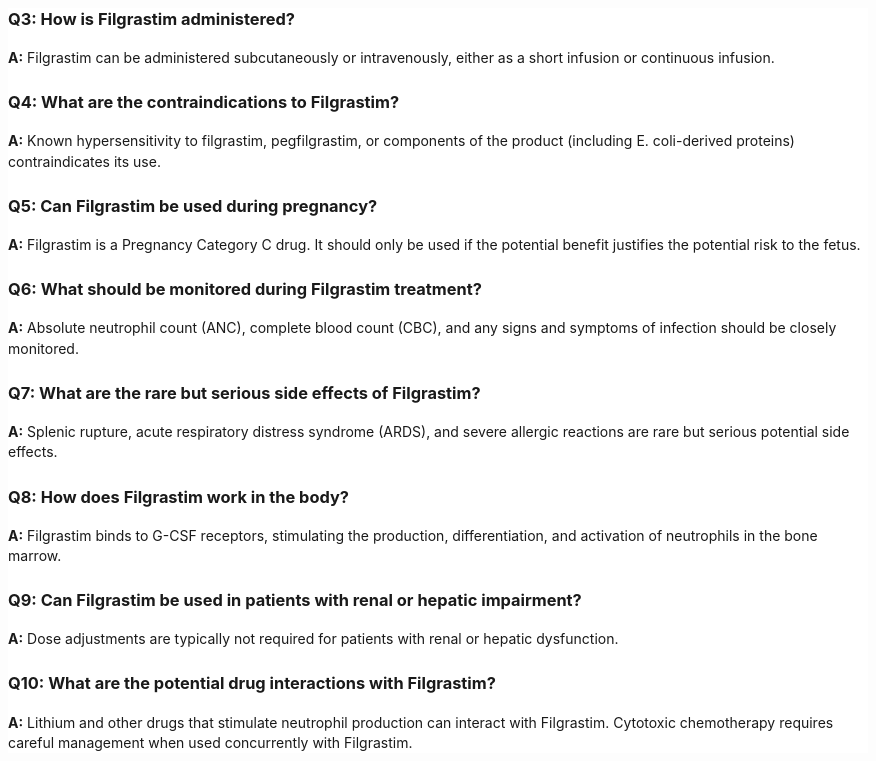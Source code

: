 ### **Q3: How is Filgrastim administered?**

**A:**  Filgrastim can be administered subcutaneously or intravenously, either as a short infusion or continuous infusion.

### **Q4: What are the contraindications to Filgrastim?**

**A:** Known hypersensitivity to filgrastim, pegfilgrastim, or components of the product (including E. coli-derived proteins) contraindicates its use.

### **Q5: Can Filgrastim be used during pregnancy?**

**A:**  Filgrastim is a Pregnancy Category C drug.  It should only be used if the potential benefit justifies the potential risk to the fetus.

### **Q6: What should be monitored during Filgrastim treatment?**

**A:**  Absolute neutrophil count (ANC), complete blood count (CBC), and any signs and symptoms of infection should be closely monitored.

### **Q7: What are the rare but serious side effects of Filgrastim?**

**A:** Splenic rupture, acute respiratory distress syndrome (ARDS), and severe allergic reactions are rare but serious potential side effects.

### **Q8: How does Filgrastim work in the body?**

**A:** Filgrastim binds to G-CSF receptors, stimulating the production, differentiation, and activation of neutrophils in the bone marrow.

### **Q9: Can Filgrastim be used in patients with renal or hepatic impairment?**

**A:**  Dose adjustments are typically not required for patients with renal or hepatic dysfunction.

### **Q10: What are the potential drug interactions with Filgrastim?**

**A:** Lithium and other drugs that stimulate neutrophil production can interact with Filgrastim. Cytotoxic chemotherapy requires careful management when used concurrently with Filgrastim.
